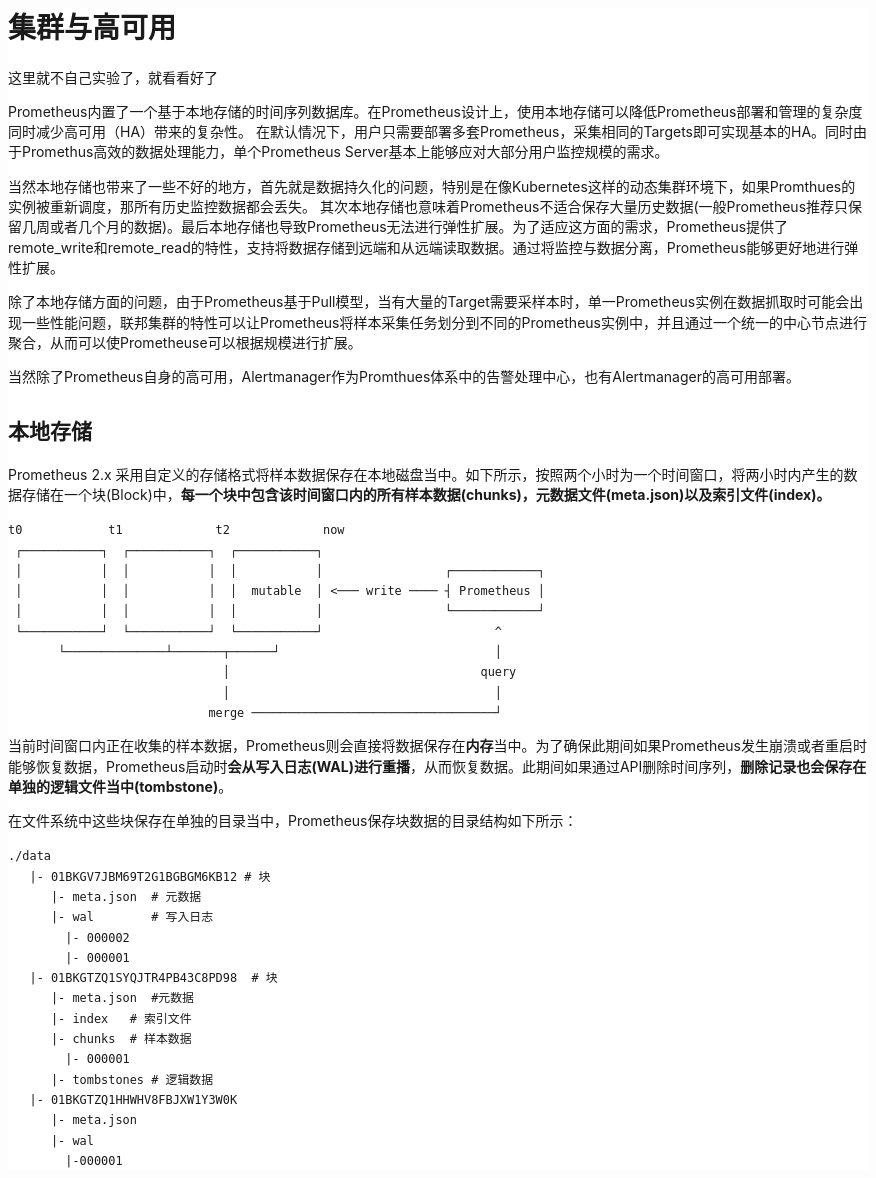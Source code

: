 # 集群与高可用

这里就不自己实验了，就看看好了

Prometheus内置了一个基于本地存储的时间序列数据库。在Prometheus设计上，使用本地存储可以降低Prometheus部署和管理的复杂度同时减少高可用（HA）带来的复杂性。 在默认情况下，用户只需要部署多套Prometheus，采集相同的Targets即可实现基本的HA。同时由于Promethus高效的数据处理能力，单个Prometheus Server基本上能够应对大部分用户监控规模的需求。

当然本地存储也带来了一些不好的地方，首先就是数据持久化的问题，特别是在像Kubernetes这样的动态集群环境下，如果Promthues的实例被重新调度，那所有历史监控数据都会丢失。 其次本地存储也意味着Prometheus不适合保存大量历史数据(一般Prometheus推荐只保留几周或者几个月的数据)。最后本地存储也导致Prometheus无法进行弹性扩展。为了适应这方面的需求，Prometheus提供了remote_write和remote_read的特性，支持将数据存储到远端和从远端读取数据。通过将监控与数据分离，Prometheus能够更好地进行弹性扩展。

除了本地存储方面的问题，由于Prometheus基于Pull模型，当有大量的Target需要采样本时，单一Prometheus实例在数据抓取时可能会出现一些性能问题，联邦集群的特性可以让Prometheus将样本采集任务划分到不同的Prometheus实例中，并且通过一个统一的中心节点进行聚合，从而可以使Prometheuse可以根据规模进行扩展。

当然除了Prometheus自身的高可用，Alertmanager作为Promthues体系中的告警处理中心，也有Alertmanager的高可用部署。



## 本地存储

Prometheus 2.x 采用自定义的存储格式将样本数据保存在本地磁盘当中。如下所示，按照两个小时为一个时间窗口，将两小时内产生的数据存储在一个块(Block)中，**每一个块中包含该时间窗口内的所有样本数据(chunks)，元数据文件(meta.json)以及索引文件(index)。**

```
t0            t1             t2             now
 ┌───────────┐  ┌───────────┐  ┌───────────┐
 │           │  │           │  │           │                 ┌────────────┐
 │           │  │           │  │  mutable  │ <─── write ──── ┤ Prometheus │
 │           │  │           │  │           │                 └────────────┘
 └───────────┘  └───────────┘  └───────────┘                        ^
       └──────────────┴───────┬──────┘                              │
                              │                                   query
                              │                                     │
                            merge ──────────────────────────────────┘
```

当前时间窗口内正在收集的样本数据，Prometheus则会直接将数据保存在**内存**当中。为了确保此期间如果Prometheus发生崩溃或者重启时能够恢复数据，Prometheus启动时**会从写入日志(WAL)进行重播**，从而恢复数据。此期间如果通过API删除时间序列，**删除记录也会保存在单独的逻辑文件当中(tombstone)**。

在文件系统中这些块保存在单独的目录当中，Prometheus保存块数据的目录结构如下所示：

```
./data 
   |- 01BKGV7JBM69T2G1BGBGM6KB12 # 块
      |- meta.json  # 元数据
      |- wal        # 写入日志
        |- 000002
        |- 000001
   |- 01BKGTZQ1SYQJTR4PB43C8PD98  # 块
      |- meta.json  #元数据
      |- index   # 索引文件
      |- chunks  # 样本数据
        |- 000001
      |- tombstones # 逻辑数据
   |- 01BKGTZQ1HHWHV8FBJXW1Y3W0K
      |- meta.json
      |- wal
        |-000001
```
